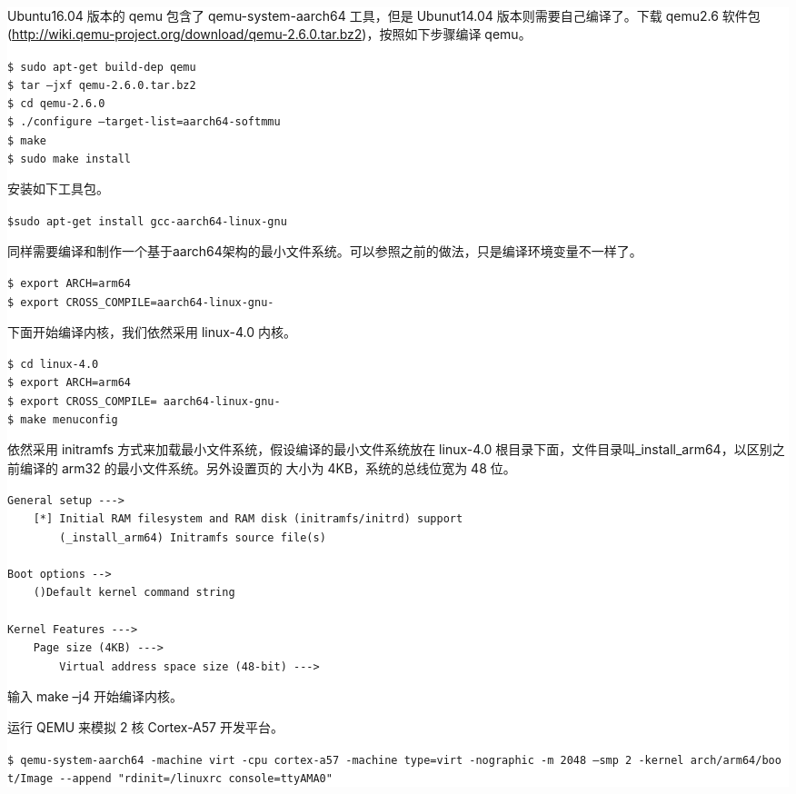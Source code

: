 Ubuntu16.04 版本的 qemu 包含了 qemu-system-aarch64 工具，但是 Ubunut14.04 版本则需要自己编译了。下载 qemu2.6 软件包(http://wiki.qemu-project.org/download/qemu-2.6.0.tar.bz2)，按照如下步骤编译 qemu。

```
$ sudo apt-get build-dep qemu
$ tar –jxf qemu-2.6.0.tar.bz2
$ cd qemu-2.6.0
$ ./configure –target-list=aarch64-softmmu
$ make
$ sudo make install
```

安装如下工具包。

```
$sudo apt-get install gcc-aarch64-linux-gnu
```

同样需要编译和制作一个基于aarch64架构的最小文件系统。可以参照之前的做法，只是编译环境变量不一样了。

```
$ export ARCH=arm64
$ export CROSS_COMPILE=aarch64-linux-gnu-
```

下面开始编译内核，我们依然采用 linux-4.0 内核。

```
$ cd linux-4.0
$ export ARCH=arm64
$ export CROSS_COMPILE= aarch64-linux-gnu-
$ make menuconfig
```

依然采用 initramfs 方式来加载最小文件系统，假设编译的最小文件系统放在 linux-4.0 根目录下面，文件目录叫\_install\_arm64，以区别之前编译的 arm32 的最小文件系统。另外设置页的
大小为 4KB，系统的总线位宽为 48 位。

```
General setup --->
    [*] Initial RAM filesystem and RAM disk (initramfs/initrd) support
        (_install_arm64) Initramfs source file(s)

Boot options -->
    ()Default kernel command string

Kernel Features --->
    Page size (4KB) --->
        Virtual address space size (48-bit) --->
```

输入 make –j4 开始编译内核。

运行 QEMU 来模拟 2 核 Cortex-A57 开发平台。

```
$ qemu-system-aarch64 -machine virt -cpu cortex-a57 -machine type=virt -nographic -m 2048 –smp 2 -kernel arch/arm64/boot/Image --append "rdinit=/linuxrc console=ttyAMA0"
```
